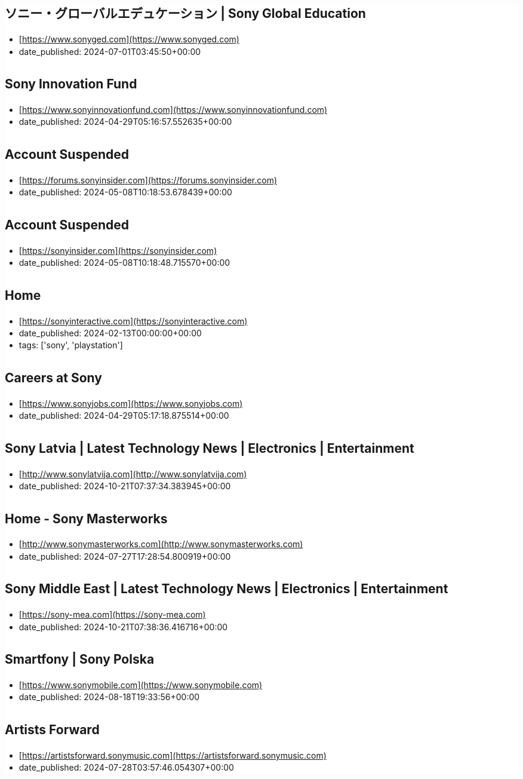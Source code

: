  ## ソニー・グローバルエデュケーション | Sony Global Education
 - [https://www.sonyged.com](https://www.sonyged.com)
 - date_published: 2024-07-01T03:45:50+00:00

 ## Sony Innovation Fund
 - [https://www.sonyinnovationfund.com](https://www.sonyinnovationfund.com)
 - date_published: 2024-04-29T05:16:57.552635+00:00

 ## Account Suspended
 - [https://forums.sonyinsider.com](https://forums.sonyinsider.com)
 - date_published: 2024-05-08T10:18:53.678439+00:00

 ## Account Suspended
 - [https://sonyinsider.com](https://sonyinsider.com)
 - date_published: 2024-05-08T10:18:48.715570+00:00

 ## Home
 - [https://sonyinteractive.com](https://sonyinteractive.com)
 - date_published: 2024-02-13T00:00:00+00:00
 - tags: ['sony', 'playstation']

 ## Careers at Sony
 - [https://www.sonyjobs.com](https://www.sonyjobs.com)
 - date_published: 2024-04-29T05:17:18.875514+00:00

 ## Sony Latvia | Latest Technology News | Electronics | Entertainment
 - [http://www.sonylatvija.com](http://www.sonylatvija.com)
 - date_published: 2024-10-21T07:37:34.383945+00:00

 ## Home - Sony Masterworks
 - [http://www.sonymasterworks.com](http://www.sonymasterworks.com)
 - date_published: 2024-07-27T17:28:54.800919+00:00

 ## Sony Middle East | Latest Technology News | Electronics | Entertainment
 - [https://sony-mea.com](https://sony-mea.com)
 - date_published: 2024-10-21T07:38:36.416716+00:00

 ## Smartfony | Sony Polska
 - [https://www.sonymobile.com](https://www.sonymobile.com)
 - date_published: 2024-08-18T19:33:56+00:00

 ## Artists Forward
 - [https://artistsforward.sonymusic.com](https://artistsforward.sonymusic.com)
 - date_published: 2024-07-28T03:57:46.054307+00:00

